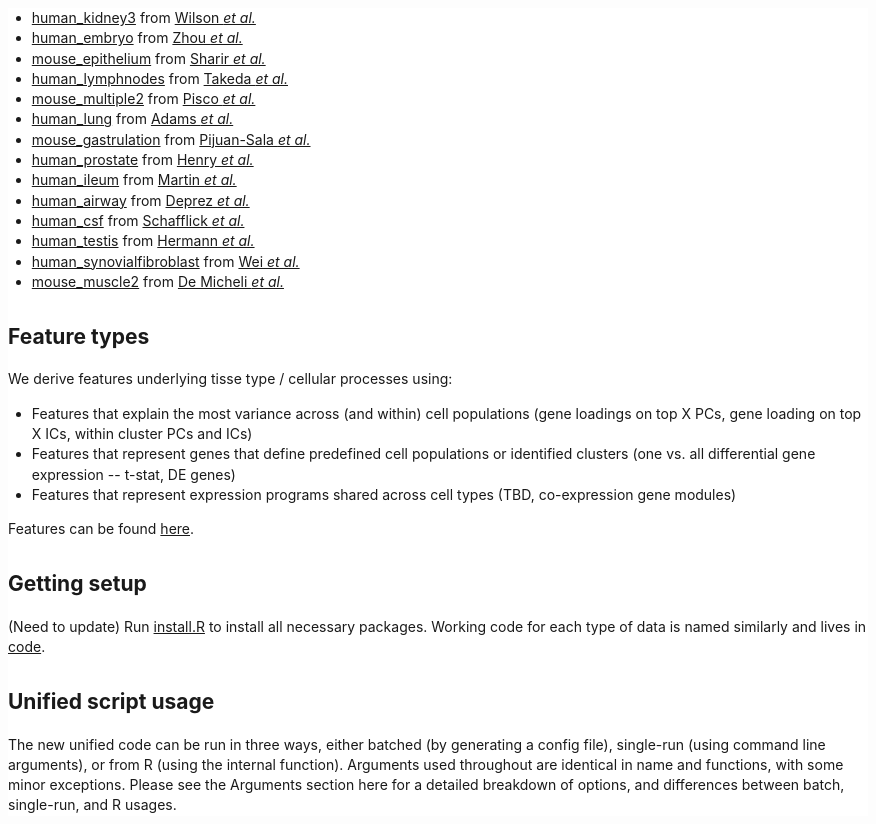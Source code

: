 - [human_kidney3](https://doi.org/10.1073/pnas.1908706116) from [Wilson _et al._](https://www.ncbi.nlm.nih.gov/geo/query/acc.cgi?acc=GSE131882)
- [human_embryo](https://doi.org/10.1038/s41586-019-1500-0) from [Zhou _et al._](https://www.ncbi.nlm.nih.gov/geo/query/acc.cgi?acc=GSE109555)
- [mouse_epithelium](https://doi.org/10.1038/s41556-019-0378-2) from [Sharir _et al._](https://www.ncbi.nlm.nih.gov/geo/query/acc.cgi?acc=GSE131204)
- [human_lymphnodes](https://doi.org/10.1016/j.immuni.2019.06.027) from [Takeda _et al._](https://www.ncbi.nlm.nih.gov/geo/query/acc.cgi?acc=GSE124494)
- [mouse_multiple2](https://www.biorxiv.org/content/10.1101/661728v3) from [Pisco _et al._](https://figshare.com/articles/dataset/tms_gene_data/11413869)
- [human_lung](https://doi.org/10.1126/sciadv.aba1983) from [Adams _et al._](https://www.ncbi.nlm.nih.gov/geo/query/acc.cgi?acc=GSE136831)
- [mouse_gastrulation](https://doi.org/10.1038/s41586-019-0933-9) from [Pijuan-Sala _et al._](https://content.cruk.cam.ac.uk/jmlab)
- [human_prostate](https://doi.org/10.1016/j.celrep.2018.11.086) from [Henry _et al._](https://www.ncbi.nlm.nih.gov/geo/query/acc.cgi?acc=GSE117403)
- [human_ileum](https://doi.org/10.1016/j.cell.2019.08.008) from [Martin _et al._](https://www.ncbi.nlm.nih.gov/geo/query/acc.cgi?acc=GSE134809)
- [human_airway](https://www.biorxiv.org/content/10.1101/2019.12.21.884759v1) from [Deprez _et al._](https://www.genomique.eu/cellbrowser/HCA/)
- [human_csf](https://doi.org/10.1038/s41467-019-14118-w) from [Schafflick _et al._](https://www.ncbi.nlm.nih.gov/geo/query/acc.cgi?acc=GSE138266)
- [human_testis](https://doi.org/10.1016/j.celrep.2018.10.026) from [Hermann _et al._](https://www.ncbi.nlm.nih.gov/geo/query/acc.cgi?acc=GSE109037)
- [human_synovialfibroblast](https://doi.org/10.1038/s41586-020-2222-z) from [Wei _et al._](https://singlecell.broadinstitute.org/single_cell/study/SCP469/)
- [mouse_muscle2](https://doi.org/10.1016/j.celrep.2020.02.067) from [De Micheli _et al._](https://www.ncbi.nlm.nih.gov/geo/query/acc.cgi?acc=GSE143435)

## Feature types

We derive features underlying tisse type / cellular processes using:

- Features that explain the most variance across (and within) cell populations (gene loadings on top X PCs, gene loading on top X ICs, within cluster PCs and ICs)
- Features that represent genes that define predefined cell populations or identified clusters (one vs. all differential gene expression -- t-stat, DE genes)
- Features that represent expression programs shared across cell types (TBD, co-expression gene modules)

Features can be found [here](https://github.com/FinucaneLab/gene_features/tree/master/features).

## Getting setup 

(Need to update) Run [install.R](https://github.com/FinucaneLab/gene_features/tree/master/code/install.R) to install all necessary packages. Working code for each type of data is named similarly and lives in [code](https://github.com/FinucaneLab/gene_features/tree/master/code/).

## Unified script usage
The new unified code can be run in three ways, either batched (by generating a config file), single-run (using command line arguments), or from R (using the internal function).
Arguments used throughout are identical in name and functions, with some minor exceptions. Please see the Arguments section here for a detailed breakdown of options, and differences between batch, single-run, and R usages.
